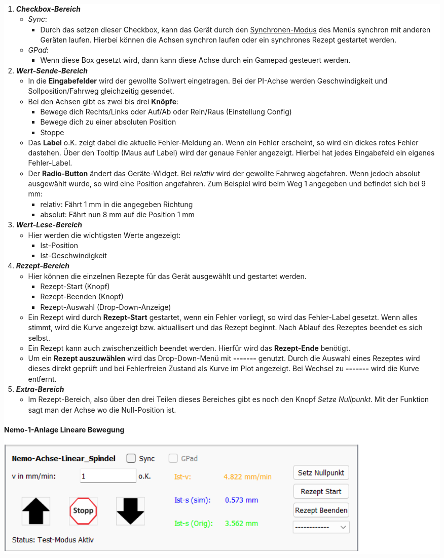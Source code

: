 1. ***Checkbox-Bereich***
    - *Sync*: 
        - Durch das setzen dieser Checkbox, kann das Gerät durch den [Synchronen-Modus](#synchron-modus) des Menüs synchron mit anderen Geräten laufen. Hierbei können die Achsen synchron laufen oder ein synchrones Rezept gestartet werden. 
    - *GPad*:
        - Wenn diese Box gesetzt wird, dann kann diese Achse durch ein Gamepad gesteuert werden. 
2. ***Wert-Sende-Bereich*** 
    - In die **Eingabefelder** wird der gewollte Sollwert eingetragen. Bei der PI-Achse werden Geschwindigkeit und Sollposition/Fahrweg gleichzeitig gesendet. 
    - Bei den Achsen gibt es zwei bis drei **Knöpfe**:
        - Bewege dich Rechts/Links oder Auf/Ab oder Rein/Raus (Einstellung Config)
        - Bewege dich zu einer absoluten Position
        - Stoppe
    - Das **Label** o.K. zeigt dabei die aktuelle Fehler-Meldung an. Wenn ein Fehler erscheint, so wird ein dickes rotes Fehler dastehen. Über den Tooltip (Maus auf Label) wird der genaue Fehler angezeigt. Hierbei hat jedes Eingabefeld ein eigenes Fehler-Label.
    - Der **Radio-Button** ändert das Geräte-Widget. Bei *relativ* wird der gewollte Fahrweg abgefahren. Wenn jedoch absolut ausgewählt wurde, so wird eine Position angefahren. Zum Beispiel wird beim Weg 1 angegeben und befindet sich bei 9 mm:
        - relativ: Fährt 1 mm in die angegeben Richtung
        - absolut: Fährt nun 8 mm auf die Position 1 mm
3. ***Wert-Lese-Bereich***
    - Hier werden die wichtigsten Werte angezeigt:
        - Ist-Position
        - Ist-Geschwindigkeit
4. ***Rezept-Bereich***
    - Hier können die einzelnen Rezepte für das Gerät ausgewählt und gestartet werden.
        - Rezept-Start (Knopf)
        - Rezept-Beenden (Knopf)
        - Rezept-Auswahl (Drop-Down-Anzeige)
    - Ein Rezept wird durch **Rezept-Start** gestartet, wenn ein Fehler vorliegt, so wird das Fehler-Label gesetzt. Wenn alles stimmt, wird die Kurve angezeigt bzw. aktuallisert und das Rezept beginnt. Nach Ablauf des Rezeptes beendet es sich selbst.
    - Ein Rezept kann auch zwischenzeitlich beendet werden. Hierfür wird das **Rezept-Ende** benötigt. 
    - Um ein **Rezept auszuwählen** wird das Drop-Down-Menü mit **-------** genutzt. Durch die Auswahl eines Rezeptes wird dieses direkt geprüft und bei Fehlerfreien Zustand als Kurve im Plot angezeigt. Bei Wechsel zu **-------** wird die Kurve entfernt. 
5. ***Extra-Bereich***
    - Im Rezept-Bereich, also über den drei Teilen dieses Bereiches gibt es noch den Knopf *Setze Nullpunkt*. Mit der Funktion sagt man der Achse wo die Null-Position ist.

#### Nemo-1-Anlage Lineare Bewegung

<img src="../Bilder/WidgetDe_NemoLin.png" alt="Geräte-Widget Nemo-1-Anlage Linear" title='Geräte-Widget Nemo-1-Anlage Hub' width=700/>
